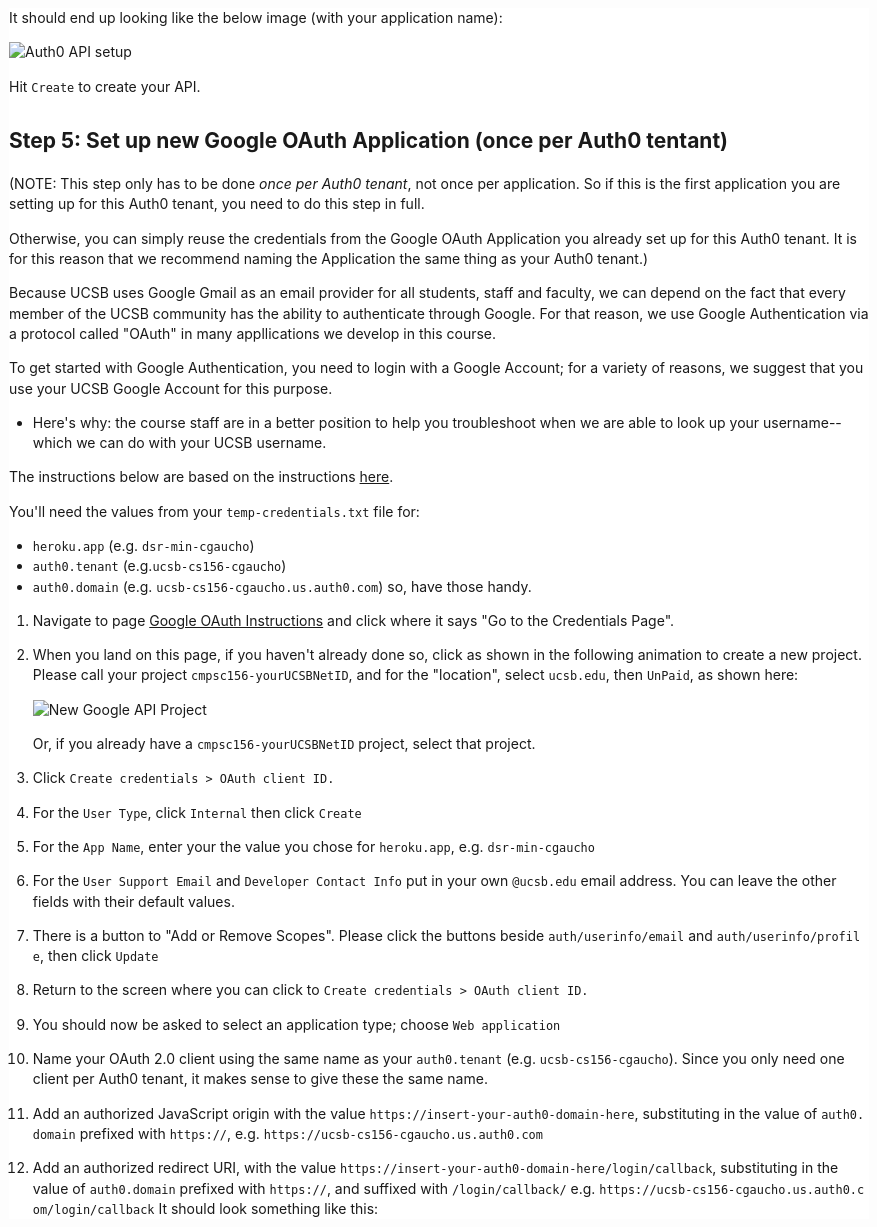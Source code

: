 It should end up looking like the below image (with your application name):


![Auth0 API setup](./images/auth0-api-setup.png)

Hit `Create` to create your API.

## Step 5: Set up new Google OAuth Application (once per Auth0 tentant)

(NOTE: This step only has to be done *once per Auth0 tenant*, not once per
application.  So if this is the first application you are setting up
for this Auth0 tenant, you need to do this step in full.

Otherwise, you can simply reuse the credentials from the Google OAuth Application you already set up for this Auth0 tenant.  It is for this reason
that we recommend naming the Application the same thing as your Auth0 tenant.)

Because UCSB uses Google Gmail as an email provider for all students, staff and faculty, we can depend on the fact that every member of the UCSB community has the ability to authenticate through Google.  For that reason, we use Google Authentication via a protocol called "OAuth" in many appllications we develop in this course.

To get started with Google Authentication, you need to login with a Google Account; for a variety of reasons, we suggest that you use your UCSB Google Account for this purpose.  

* Here's why: the course staff are in a better position to help you troubleshoot when we are able to look up your
username--which we can do with your UCSB username.

The instructions below are based on the instructions <a href="https://developers.google.com/identity/sign-in/web/sign-in" target="_blank">here</a>.

You'll need the values from your `temp-credentials.txt` file for:
* `heroku.app` (e.g. `dsr-min-cgaucho`)
* `auth0.tenant` (e.g.`ucsb-cs156-cgaucho`) 
* `auth0.domain` (e.g. `ucsb-cs156-cgaucho.us.auth0.com`)
so, have those handy.

1. Navigate to page <a href="https://developers.google.com/identity/sign-in/web/sign-in" target="_blank">Google OAuth Instructions</a> and click where it says "Go to the Credentials Page".
2. When you land on this page, if you haven't already done so, 
   click as shown in the following animation to
   create a new project.   Please call your project `cmpsc156-yourUCSBNetID`, and for the "location", select `ucsb.edu`, then `UnPaid`, as shown here:

   ![New Google API Project](./images/google-api-create-new-project.gif)  

   Or, if you already have a `cmpsc156-yourUCSBNetID` project, select that
   project.
2. Click `Create credentials > OAuth client ID.`
3. For the `User Type`, click `Internal` then click `Create`
4. For the `App Name`, enter your the value you chose for `heroku.app`, e.g. `dsr-min-cgaucho` 
5. For the `User Support Email` and `Developer Contact Info` put in your own `@ucsb.edu` email address. You can leave the other fields with their default values.
6. There is a button to "Add or Remove Scopes".  Please click the buttons beside `auth/userinfo/email` and `auth/userinfo/profile`, then click `Update`
7. Return to the screen where you can click to  `Create credentials > OAuth client ID.`
8. You should now be asked to select an application type; choose `Web application`
9. Name your OAuth 2.0 client using the same name as your `auth0.tenant` (e.g. `ucsb-cs156-cgaucho`).   Since you only need one client per Auth0 tenant, it makes sense to give these the same name.
10. Add an authorized JavaScript origin with the value `https://insert-your-auth0-domain-here`, substituting in the value of `auth0.domain` prefixed with `https://`, e.g. `https://ucsb-cs156-cgaucho.us.auth0.com`
11. Add an authorized redirect URI, with the value `https://insert-your-auth0-domain-here/login/callback`, substituting in the value of `auth0.domain` prefixed with `https://`, and suffixed with `/login/callback/` e.g. `https://ucsb-cs156-cgaucho.us.auth0.com/login/callback` 
   It should look something like this:
